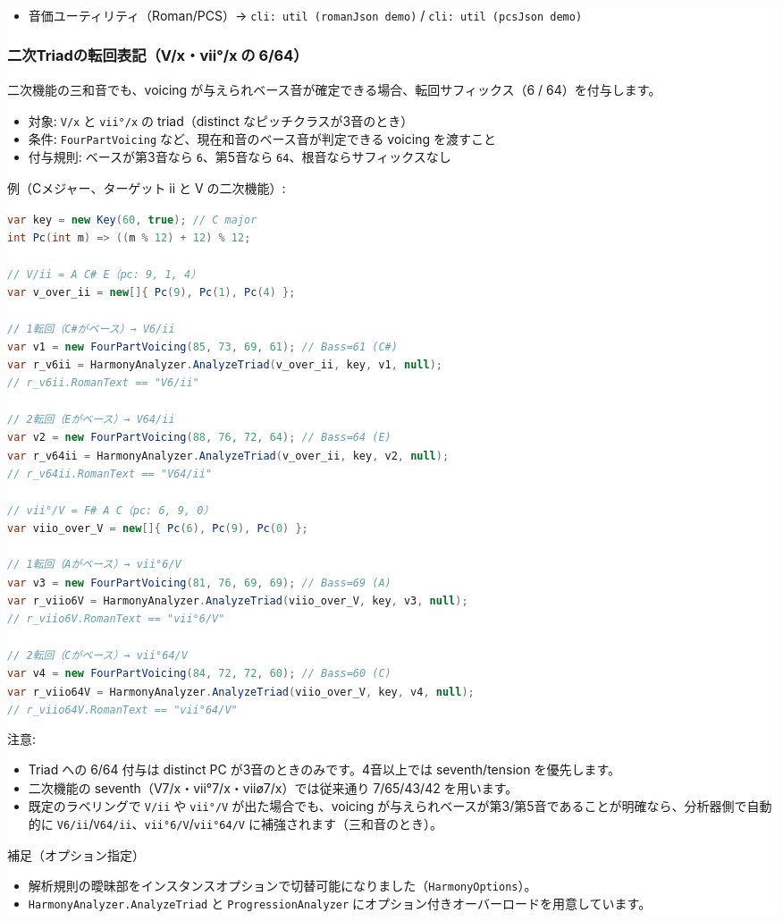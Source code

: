 - 音価ユーティリティ（Roman/PCS）→ `cli: util (romanJson demo)` / `cli: util (pcsJson demo)`

### 二次Triadの転回表記（V/x・vii°/x の 6/64）

二次機能の三和音でも、voicing が与えられベース音が確定できる場合、転回サフィックス（6 / 64）を付与します。

- 対象: `V/x` と `vii°/x` の triad（distinct なピッチクラスが3音のとき）
- 条件: `FourPartVoicing` など、現在和音のベース音が判定できる voicing を渡すこと
- 付与規則: ベースが第3音なら `6`、第5音なら `64`、根音ならサフィックスなし

例（Cメジャー、ターゲット ii と V の二次機能）:

```csharp
var key = new Key(60, true); // C major
int Pc(int m) => ((m % 12) + 12) % 12;

// V/ii = A C# E（pc: 9, 1, 4）
var v_over_ii = new[]{ Pc(9), Pc(1), Pc(4) };

// 1転回（C#がベース）→ V6/ii
var v1 = new FourPartVoicing(85, 73, 69, 61); // Bass=61 (C#)
var r_v6ii = HarmonyAnalyzer.AnalyzeTriad(v_over_ii, key, v1, null);
// r_v6ii.RomanText == "V6/ii"

// 2転回（Eがベース）→ V64/ii
var v2 = new FourPartVoicing(88, 76, 72, 64); // Bass=64 (E)
var r_v64ii = HarmonyAnalyzer.AnalyzeTriad(v_over_ii, key, v2, null);
// r_v64ii.RomanText == "V64/ii"

// vii°/V = F# A C（pc: 6, 9, 0）
var viio_over_V = new[]{ Pc(6), Pc(9), Pc(0) };

// 1転回（Aがベース）→ vii°6/V
var v3 = new FourPartVoicing(81, 76, 69, 69); // Bass=69 (A)
var r_viio6V = HarmonyAnalyzer.AnalyzeTriad(viio_over_V, key, v3, null);
// r_viio6V.RomanText == "vii°6/V"

// 2転回（Cがベース）→ vii°64/V
var v4 = new FourPartVoicing(84, 72, 72, 60); // Bass=60 (C)
var r_viio64V = HarmonyAnalyzer.AnalyzeTriad(viio_over_V, key, v4, null);
// r_viio64V.RomanText == "vii°64/V"
```

注意:

- Triad への 6/64 付与は distinct PC が3音のときのみです。4音以上では seventh/tension を優先します。
- 二次機能の seventh（V7/x・vii°7/x・viiø7/x）では従来通り 7/65/43/42 を用います。
- 既定のラベリングで `V/ii` や `vii°/V` が出た場合でも、voicing が与えられベースが第3/第5音であることが明確なら、分析器側で自動的に `V6/ii`/`V64/ii`、`vii°6/V`/`vii°64/V` に補強されます（三和音のとき）。

補足（オプション指定）

- 解析規則の曖昧部をインスタンスオプションで切替可能になりました（`HarmonyOptions`）。
- `HarmonyAnalyzer.AnalyzeTriad` と `ProgressionAnalyzer` にオプション付きオーバーロードを用意しています。
